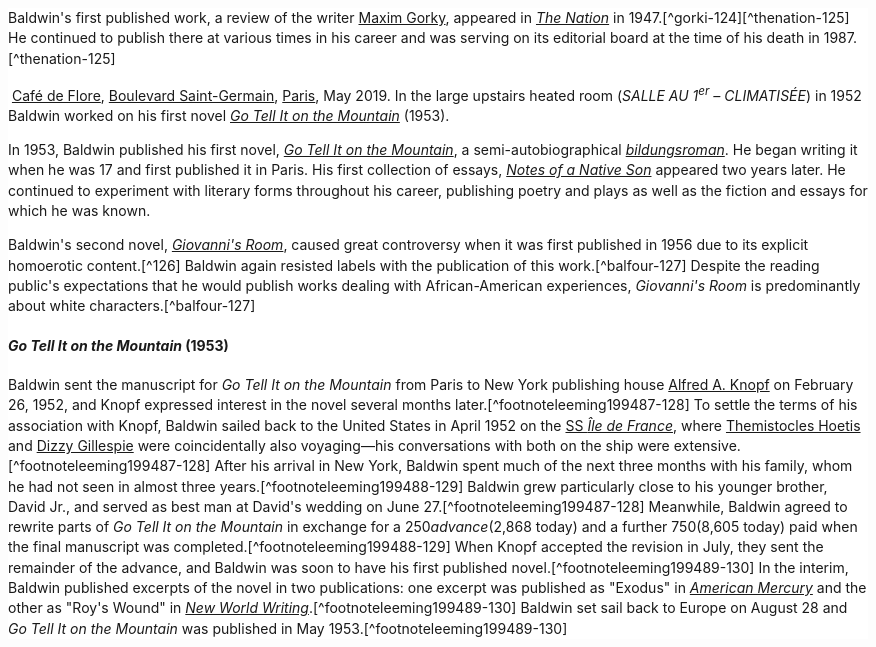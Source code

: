 Baldwin's first published work, a review of the writer [Maxim Gorky](https://en.m.wikipedia.org/wiki/Maxim_Gorky "Maxim Gorky"), appeared in *[The Nation](https://en.m.wikipedia.org/wiki/The_Nation "The Nation")* in 1947.[^gorki-124][^thenation-125] He continued to publish there at various times in his career and was serving on its editorial board at the time of his death in 1987.[^thenation-125]

 [Café de Flore](https://en.m.wikipedia.org/wiki/Caf%C3%A9_de_Flore "Café de Flore"), [Boulevard Saint-Germain](https://en.m.wikipedia.org/wiki/Boulevard_Saint-Germain "Boulevard Saint-Germain"), [Paris](https://en.m.wikipedia.org/wiki/Paris "Paris"), May 2019. In the large upstairs heated room (*SALLE AU 1<sup>er</sup> – CLIMATISÉE*) in 1952 Baldwin worked on his first novel *[Go Tell It on the Mountain](https://en.m.wikipedia.org/wiki/Go_Tell_It_on_the_Mountain_\(novel\) "Go Tell It on the Mountain (novel)")* (1953).

In 1953, Baldwin published his first novel, *[Go Tell It on the Mountain](https://en.m.wikipedia.org/wiki/Go_Tell_It_on_the_Mountain_\(novel\) "Go Tell It on the Mountain (novel)")*, a semi-autobiographical *[bildungsroman](https://en.m.wikipedia.org/wiki/Bildungsroman "Bildungsroman")*. He began writing it when he was 17 and first published it in Paris. His first collection of essays, *[Notes of a Native Son](https://en.m.wikipedia.org/wiki/Notes_of_a_Native_Son "Notes of a Native Son")* appeared two years later. He continued to experiment with literary forms throughout his career, publishing poetry and plays as well as the fiction and essays for which he was known.

Baldwin's second novel, *[Giovanni's Room](https://en.m.wikipedia.org/wiki/Giovanni%27s_Room "Giovanni's Room")*, caused great controversy when it was first published in 1956 due to its explicit homoerotic content.[^126] Baldwin again resisted labels with the publication of this work.[^balfour-127] Despite the reading public's expectations that he would publish works dealing with African-American experiences, *Giovanni's Room* is predominantly about white characters.[^balfour-127]

#### *Go Tell It on the Mountain* (1953)

Baldwin sent the manuscript for *Go Tell It on the Mountain* from Paris to New York publishing house [Alfred A. Knopf](https://en.m.wikipedia.org/wiki/Alfred_A._Knopf "Alfred A. Knopf") on February 26, 1952, and Knopf expressed interest in the novel several months later.[^footnoteleeming199487-128] To settle the terms of his association with Knopf, Baldwin sailed back to the United States in April 1952 on the [SS *Île de France*](https://en.m.wikipedia.org/wiki/SS_%C3%8Ele_de_France "SS Île de France"), where [Themistocles Hoetis](https://en.m.wikipedia.org/wiki/Themistocles_Hoetis "Themistocles Hoetis") and [Dizzy Gillespie](https://en.m.wikipedia.org/wiki/Dizzy_Gillespie "Dizzy Gillespie") were coincidentally also voyaging—his conversations with both on the ship were extensive.[^footnoteleeming199487-128] After his arrival in New York, Baldwin spent much of the next three months with his family, whom he had not seen in almost three years.[^footnoteleeming199488-129] Baldwin grew particularly close to his younger brother, David Jr., and served as best man at David's wedding on June 27.[^footnoteleeming199487-128] Meanwhile, Baldwin agreed to rewrite parts of *Go Tell It on the Mountain* in exchange for a $250 advance ($2,868 today) and a further $750 ($8,605 today) paid when the final manuscript was completed.[^footnoteleeming199488-129] When Knopf accepted the revision in July, they sent the remainder of the advance, and Baldwin was soon to have his first published novel.[^footnoteleeming199489-130] In the interim, Baldwin published excerpts of the novel in two publications: one excerpt was published as "Exodus" in *[American Mercury](https://en.m.wikipedia.org/wiki/American_Mercury "American Mercury")* and the other as "Roy's Wound" in *[New World Writing](https://en.m.wikipedia.org/wiki/New_World_Writing "New World Writing")*.[^footnoteleeming199489-130] Baldwin set sail back to Europe on August 28 and *Go Tell It on the Mountain* was published in May 1953.[^footnoteleeming199489-130]
